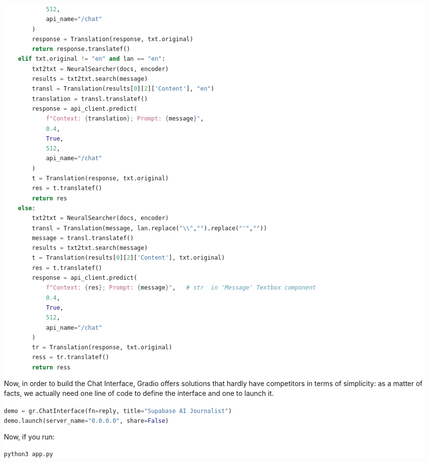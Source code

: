 ```python
            512,
            api_name="/chat"
        )
        response = Translation(response, txt.original)
        return response.translatef()
    elif txt.original != "en" and lan == "en":
        txt2txt = NeuralSearcher(docs, encoder)
        results = txt2txt.search(message)
        transl = Translation(results[0][2]['Content'], "en")
        translation = transl.translatef()
        response = api_client.predict(
            f"Context: {translation}; Prompt: {message}",
            0.4,
            True,
            512,
            api_name="/chat"
        )
        t = Translation(response, txt.original)
        res = t.translatef()
        return res
    else:
        txt2txt = NeuralSearcher(docs, encoder)
        transl = Translation(message, lan.replace("\\","").replace("'",""))
        message = transl.translatef()
        results = txt2txt.search(message)
        t = Translation(results[0][2]['Content'], txt.original)
        res = t.translatef()
        response = api_client.predict(
            f"Context: {res}; Prompt: {message}",	# str  in 'Message' Textbox component
            0.4,
            True,
            512,
            api_name="/chat"
        )
        tr = Translation(response, txt.original)
        ress = tr.translatef()
        return ress
```

Now, in order to build the Chat Interface, Gradio offers solutions that hardly have competitors in terms of simplicity: as a matter of facts, we actually need one line of code to define the interface and one to launch it. 

```python
demo = gr.ChatInterface(fn=reply, title="Supabase AI Journalist")
demo.launch(server_name="0.0.0.0", share=False)
```

Now, if you run:

```bash
python3 app.py
```
